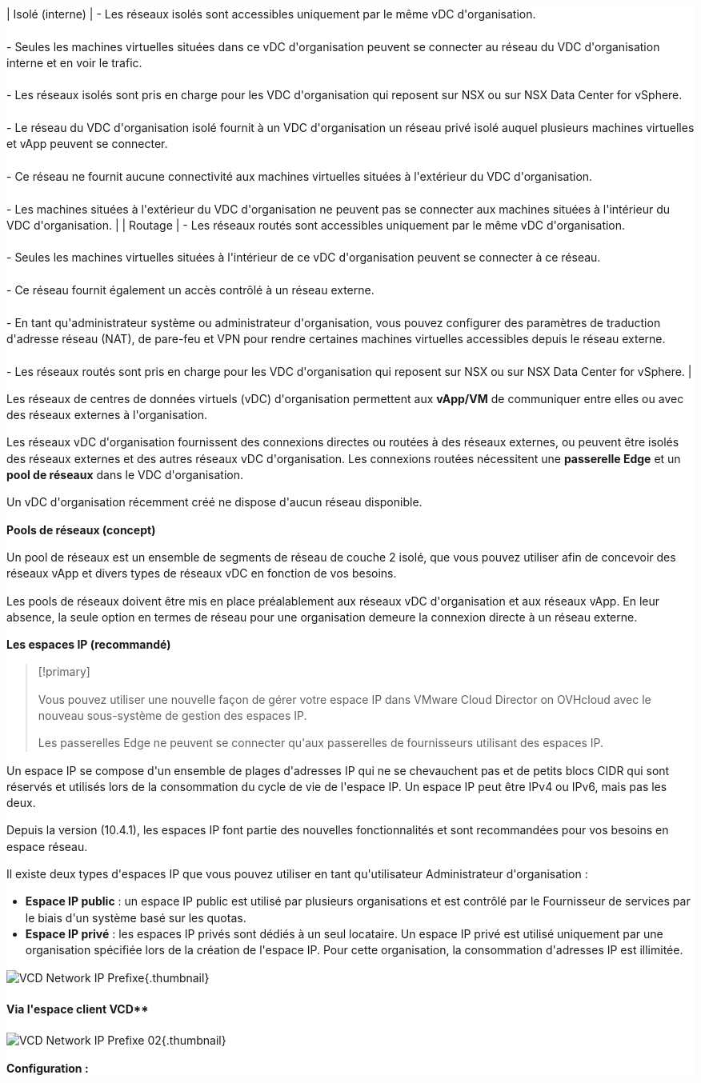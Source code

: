 | Isolé (interne)                  | - Les réseaux isolés sont accessibles uniquement par le même vDC d'organisation.   <br><br> - Seules les machines virtuelles situées dans ce vDC d'organisation peuvent se connecter au réseau du VDC d'organisation interne et en voir le trafic. <br><br> - Les réseaux isolés sont pris en charge pour les VDC d'organisation qui reposent sur NSX ou sur NSX Data Center for vSphere. <br><br> - Le réseau du VDC d'organisation isolé fournit à un VDC d'organisation un réseau privé isolé auquel plusieurs machines virtuelles et vApp peuvent se connecter.  <br><br> - Ce réseau ne fournit aucune connectivité aux machines virtuelles situées à l'extérieur du VDC d'organisation.  <br><br> - Les machines situées à l'extérieur du VDC d'organisation ne peuvent pas se connecter aux machines situées à l'intérieur du VDC d'organisation.                                                                              |
| Routage                          | - Les réseaux routés sont accessibles uniquement par le même vDC d'organisation.  <br><br> - Seules les machines virtuelles situées à l'intérieur de ce vDC d'organisation peuvent se connecter à ce réseau. <br><br>  - Ce réseau fournit également un accès contrôlé à un réseau externe.  <br><br> - En tant qu'administrateur système ou administrateur d'organisation, vous pouvez configurer des paramètres de traduction d'adresse réseau (NAT), de pare-feu et VPN pour rendre certaines machines virtuelles accessibles depuis le réseau externe. <br><br>  - Les réseaux routés sont pris en charge pour les VDC d'organisation qui reposent sur NSX ou sur NSX Data Center for vSphere.                                                                                                                                                                                                                                    |

Les réseaux de centres de données virtuels (vDC) d'organisation permettent aux **vApp/VM** de communiquer entre elles ou avec des réseaux externes à l'organisation.

Les réseaux vDC d'organisation fournissent des connexions directes ou routées à des réseaux externes, ou peuvent être isolés des réseaux externes et des autres réseaux vDC d'organisation. Les connexions routées nécessitent une **passerelle Edge** et un **pool de réseaux** dans le VDC d'organisation.

Un vDC d'organisation récemment créé ne dispose d'aucun réseau disponible.

**Pools de réseaux (concept)**

Un pool de réseaux est un ensemble de segments de réseau de couche 2 isolé, que vous pouvez utiliser afin de concevoir des réseaux vApp et divers types de réseaux vDC en fonction de vos besoins.

Les pools de réseaux doivent être mis en place préalablement aux réseaux vDC d'organisation et aux réseaux vApp. En leur absence, la seule option en termes de réseau pour une organisation demeure la connexion directe à un réseau externe.

**Les espaces IP (recommandé)**

> [!primary]
>
> Vous pouvez utiliser une nouvelle façon de gérer votre espace IP dans VMware Cloud Director on OVHcloud avec le nouveau sous-système de gestion des espaces IP.
>
>  Les passerelles Edge ne peuvent se connecter qu'aux passerelles de fournisseurs utilisant des espaces IP.

Un espace IP se compose d'un ensemble de plages d'adresses IP qui ne se chevauchent pas et de petits blocs CIDR qui sont réservés et utilisés lors de la consommation du cycle de vie de l'espace IP. Un espace IP peut être IPv4 ou IPv6, mais pas les deux.

Depuis la version (10.4.1), les espaces IP font partie des nouvelles fonctionnalités et sont recommandées pour vos besoins en espace réseau.

Il existe deux types d'espaces IP que vous pouvez utiliser en tant qu'utilisateur Administrateur d'organisation :

- **Espace IP public** : un espace IP public est utilisé par plusieurs organisations et est contrôlé par le Fournisseur de services par le biais d'un système basé sur les quotas.
- **Espace IP privé** : les espaces IP privés sont dédiés à un seul locataire. Un espace IP privé est utilisé uniquement par une organisation spécifiée lors de la création de l'espace IP. Pour cette organisation, la consommation d'adresses IP est illimitée.

![VCD Network IP Prefixe](images/vcd_network_ipspace_banner.png){.thumbnail}

#### Via l'espace client VCD**

![VCD Network IP Prefixe 02](images/vcd_network_ipspace.gif){.thumbnail}

**Configuration :**
